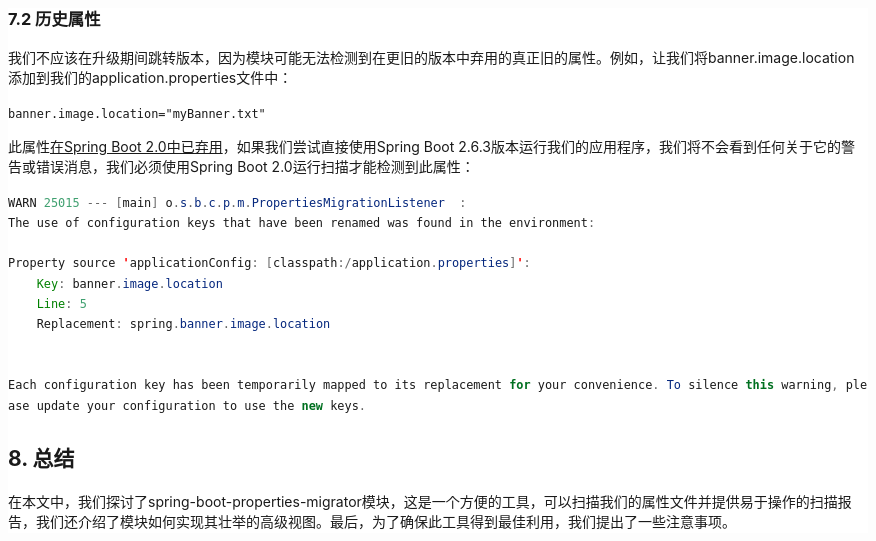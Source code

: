 ### 7.2 历史属性

我们不应该在升级期间跳转版本，因为模块可能无法检测到在更旧的版本中弃用的真正旧的属性。例如，让我们将banner.image.location添加到我们的application.properties文件中：

```properties
banner.image.location="myBanner.txt"
```

此属性[在Spring Boot 2.0中已弃用](https://github.com/spring-projects/spring-boot/wiki/Spring-Boot-2.0-Configuration-Changelog)，如果我们尝试直接使用Spring Boot 2.6.3版本运行我们的应用程序，我们将不会看到任何关于它的警告或错误消息，我们必须使用Spring Boot 2.0运行扫描才能检测到此属性：

```java
WARN 25015 --- [main] o.s.b.c.p.m.PropertiesMigrationListener  : 
The use of configuration keys that have been renamed was found in the environment:

Property source 'applicationConfig: [classpath:/application.properties]':
    Key: banner.image.location
	Line: 5
	Replacement: spring.banner.image.location


Each configuration key has been temporarily mapped to its replacement for your convenience. To silence this warning, please update your configuration to use the new keys.
```

## 8. 总结

在本文中，我们探讨了spring-boot-properties-migrator模块，这是一个方便的工具，可以扫描我们的属性文件并提供易于操作的扫描报告，我们还介绍了模块如何实现其壮举的高级视图。最后，为了确保此工具得到最佳利用，我们提出了一些注意事项。